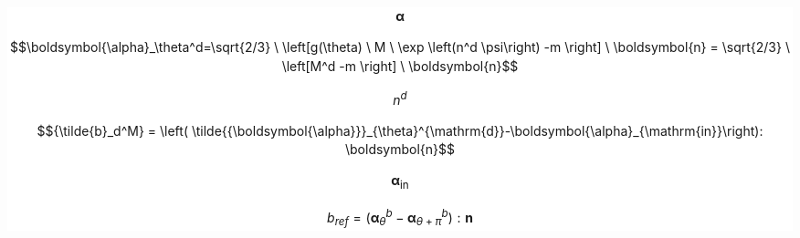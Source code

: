 ```math
\boldsymbol{\alpha}
```
</tr>



<tr>
<td>  </td>
<td>

```math
\boldsymbol{\alpha}_\theta^d=\sqrt{2/3} \ \left[g(\theta) \ M \ \exp \left(n^d \psi\right) -m \right] \ \boldsymbol{n} = \sqrt{2/3} \ \left[M^d -m \right] \ \boldsymbol{n}
```

</td>
<td>

```math
n^d
```
</td>
<td>

```math
```
</tr>

<tr>
<td>  </td>
<td>

```math
{\tilde{b}_d^M} = \left( \tilde{{\boldsymbol{\alpha}}}_{\theta}^{\mathrm{d}}-\boldsymbol{\alpha}_{\mathrm{in}}\right): \boldsymbol{n}
```

</td>
<td>

```math
```
</td>
<td>

```math
\boldsymbol{\alpha}_{\mathrm{in}}
```
</tr>

<tr>
<td>  </td>
<td>

```math
b_{ref} = \left(\boldsymbol{\alpha}_\theta^b - \boldsymbol{\alpha}_{\theta + \pi}^b \right): \boldsymbol{n}
```

</td>
<td>  </td>
<td>  </td>
</tr>
